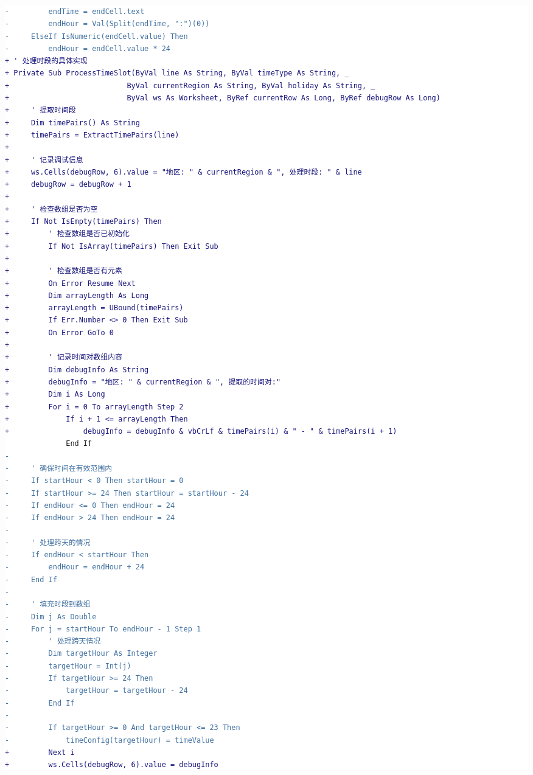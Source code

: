```diff
-         endTime = endCell.text
-         endHour = Val(Split(endTime, ":")(0))
-     ElseIf IsNumeric(endCell.value) Then
-         endHour = endCell.value * 24
+ ' 处理时段的具体实现
+ Private Sub ProcessTimeSlot(ByVal line As String, ByVal timeType As String, _
+                           ByVal currentRegion As String, ByVal holiday As String, _
+                           ByVal ws As Worksheet, ByRef currentRow As Long, ByRef debugRow As Long)
+     ' 提取时间段
+     Dim timePairs() As String
+     timePairs = ExtractTimePairs(line)
+     
+     ' 记录调试信息
+     ws.Cells(debugRow, 6).value = "地区: " & currentRegion & ", 处理时段: " & line
+     debugRow = debugRow + 1
+     
+     ' 检查数组是否为空
+     If Not IsEmpty(timePairs) Then
+         ' 检查数组是否已初始化
+         If Not IsArray(timePairs) Then Exit Sub
+         
+         ' 检查数组是否有元素
+         On Error Resume Next
+         Dim arrayLength As Long
+         arrayLength = UBound(timePairs)
+         If Err.Number <> 0 Then Exit Sub
+         On Error GoTo 0
+         
+         ' 记录时间对数组内容
+         Dim debugInfo As String
+         debugInfo = "地区: " & currentRegion & ", 提取的时间对:"
+         Dim i As Long
+         For i = 0 To arrayLength Step 2
+             If i + 1 <= arrayLength Then
+                 debugInfo = debugInfo & vbCrLf & timePairs(i) & " - " & timePairs(i + 1)
              End If
-     
-     ' 确保时间在有效范围内
-     If startHour < 0 Then startHour = 0
-     If startHour >= 24 Then startHour = startHour - 24
-     If endHour <= 0 Then endHour = 24
-     If endHour > 24 Then endHour = 24
-     
-     ' 处理跨天的情况
-     If endHour < startHour Then
-         endHour = endHour + 24
-     End If
-     
-     ' 填充时段到数组
-     Dim j As Double
-     For j = startHour To endHour - 1 Step 1
-         ' 处理跨天情况
-         Dim targetHour As Integer
-         targetHour = Int(j)
-         If targetHour >= 24 Then
-             targetHour = targetHour - 24
-         End If
-         
-         If targetHour >= 0 And targetHour <= 23 Then
-             timeConfig(targetHour) = timeValue
+         Next i
+         ws.Cells(debugRow, 6).value = debugInfo
```